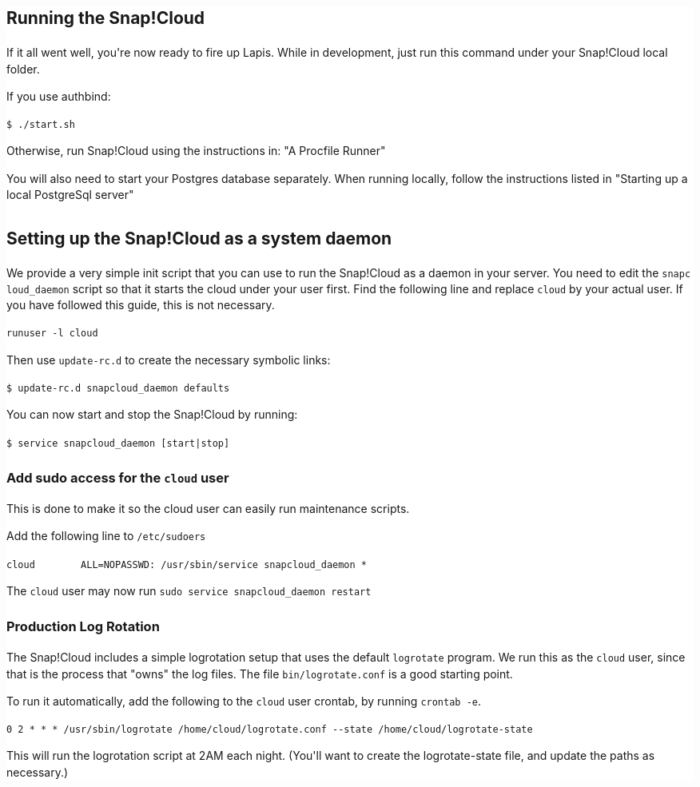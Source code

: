 ## Running the Snap!Cloud

If it all went well, you're now ready to fire up Lapis. While in development, just run this command under your Snap!Cloud local folder.

If you use authbind:
```
$ ./start.sh
```

Otherwise, run Snap!Cloud using the instructions in: "A Procfile Runner"

You will also need to start your Postgres database separately.
When running locally, follow the instructions listed in "Starting up a local PostgreSql server"

## Setting up the Snap!Cloud as a system daemon

We provide a very simple init script that you can use to run the Snap!Cloud as a daemon in your server. You need to edit the `snapcloud_daemon` script so that it starts the cloud under your user first. Find the following line and replace `cloud` by your actual user. If you have followed this guide, this is not necessary.


`runuser -l cloud`

Then use `update-rc.d` to create the necessary symbolic links:

```
$ update-rc.d snapcloud_daemon defaults
```

You can now start and stop the Snap!Cloud by running:

```
$ service snapcloud_daemon [start|stop]
```
### Add sudo access for the `cloud` user

This is done to make it so the cloud user can easily run maintenance scripts.

Add the following line to `/etc/sudoers`

```
cloud        ALL=NOPASSWD: /usr/sbin/service snapcloud_daemon *
```

The `cloud` user may now run `sudo service snapcloud_daemon restart`

### Production Log Rotation

The Snap!Cloud includes a simple logrotation setup that uses the default `logrotate` program. We run this as the `cloud` user, since that is the process that "owns" the log files. The file `bin/logrotate.conf` is a good starting point.

To run it automatically, add the following to the `cloud` user crontab, by running `crontab -e`.

```
0 2 * * * /usr/sbin/logrotate /home/cloud/logrotate.conf --state /home/cloud/logrotate-state
```

This will run the logrotation script at 2AM each night. (You'll want to create the logrotate-state file, and update the paths as necessary.)


[heroku-guide]: https://devcenter.heroku.com/articles/ssl-certificate-self
[foreman]: https://github.com/ddollar/foreman
[nf]: https://github.com/strongloop/node-foreman